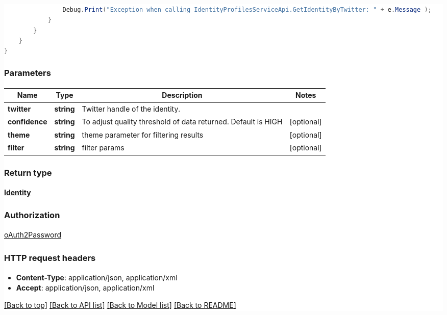 ```csharp
                Debug.Print("Exception when calling IdentityProfilesServiceApi.GetIdentityByTwitter: " + e.Message );
            }
        }
    }
}
```

### Parameters

Name | Type | Description  | Notes
------------- | ------------- | ------------- | -------------
 **twitter** | **string**| Twitter handle of the identity. | 
 **confidence** | **string**| To adjust quality threshold of data returned. Default is HIGH | [optional] 
 **theme** | **string**| theme parameter for filtering results | [optional] 
 **filter** | **string**| filter params | [optional] 

### Return type

[**Identity**](Identity.md)

### Authorization

[oAuth2Password](../README.md#oAuth2Password)

### HTTP request headers

 - **Content-Type**: application/json, application/xml
 - **Accept**: application/json, application/xml

[[Back to top]](#) [[Back to API list]](../README.md#documentation-for-api-endpoints) [[Back to Model list]](../README.md#documentation-for-models) [[Back to README]](../README.md)

